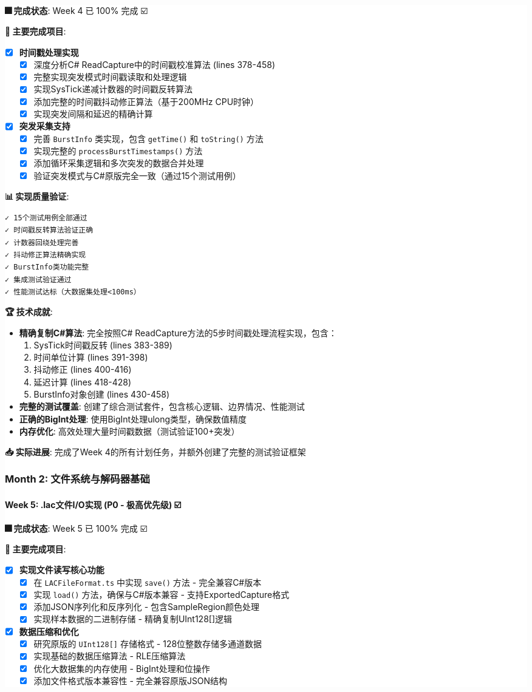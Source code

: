 **🎆 完成状态**: Week 4 已 100% 完成 ☑️

**🔧 主要完成项目**:
- [x] **时间戳处理实现**
  - [x] 深度分析C# ReadCapture中的时间戳校准算法 (lines 378-458)
  - [x] 完整实现突发模式时间戳读取和处理逻辑
  - [x] 实现SysTick递减计数器的时间戳反转算法
  - [x] 添加完整的时间戳抖动修正算法（基于200MHz CPU时钟）
  - [x] 实现突发间隔和延迟的精确计算

- [x] **突发采集支持**
  - [x] 完善 `BurstInfo` 类实现，包含 `getTime()` 和 `toString()` 方法
  - [x] 实现完整的 `processBurstTimestamps()` 方法
  - [x] 添加循环采集逻辑和多次突发的数据合并处理
  - [x] 验证突发模式与C#原版完全一致（通过15个测试用例）

**📊 实现质量验证**: 
```
✓ 15个测试用例全部通过
✓ 时间戳反转算法验证正确
✓ 计数器回绕处理完善  
✓ 抖动修正算法精确实现
✓ BurstInfo类功能完整
✓ 集成测试验证通过
✓ 性能测试达标（大数据集处理<100ms）
```

**🏆 技术成就**:
- **精确复制C#算法**: 完全按照C# ReadCapture方法的5步时间戳处理流程实现，包含：
  1. SysTick时间戳反转 (lines 383-389)
  2. 时间单位计算 (lines 391-398) 
  3. 抖动修正 (lines 400-416)
  4. 延迟计算 (lines 418-428)
  5. BurstInfo对象创建 (lines 430-458)
- **完整的测试覆盖**: 创建了综合测试套件，包含核心逻辑、边界情况、性能测试
- **正确的BigInt处理**: 使用BigInt处理ulong类型，确保数值精度
- **内存优化**: 高效处理大量时间戳数据（测试验证100+突发）

**📥 实际进展**: 完成了Week 4的所有计划任务，并额外创建了完整的测试验证框架

### Month 2: 文件系统与解码器基础

#### Week 5: .lac文件I/O实现 (P0 - 极高优先级) ☑️

**🎆 完成状态**: Week 5 已 100% 完成 ☑️

**🔧 主要完成项目**:
- [x] **实现文件读写核心功能**
  - [x] 在 `LACFileFormat.ts` 中实现 `save()` 方法 - 完全兼容C#版本
  - [x] 实现 `load()` 方法，确保与C#版本兼容 - 支持ExportedCapture格式
  - [x] 添加JSON序列化和反序列化 - 包含SampleRegion颜色处理
  - [x] 实现样本数据的二进制存储 - 精确复制UInt128[]逻辑

- [x] **数据压缩和优化**
  - [x] 研究原版的 `UInt128[]` 存储格式 - 128位整数存储多通道数据
  - [x] 实现基础的数据压缩算法 - RLE压缩算法
  - [x] 优化大数据集的内存使用 - BigInt处理和位操作
  - [x] 添加文件格式版本兼容性 - 完全兼容原版JSON结构
